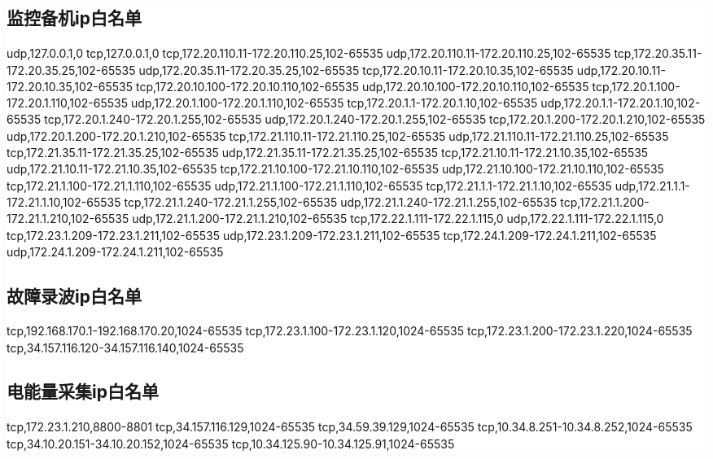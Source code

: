 
## 监控备机ip白名单
udp,127.0.0.1,0
tcp,127.0.0.1,0
tcp,172.20.110.11-172.20.110.25,102-65535
udp,172.20.110.11-172.20.110.25,102-65535
tcp,172.20.35.11-172.20.35.25,102-65535
udp,172.20.35.11-172.20.35.25,102-65535
tcp,172.20.10.11-172.20.10.35,102-65535
udp,172.20.10.11-172.20.10.35,102-65535
tcp,172.20.10.100-172.20.10.110,102-65535
udp,172.20.10.100-172.20.10.110,102-65535
tcp,172.20.1.100-172.20.1.110,102-65535
udp,172.20.1.100-172.20.1.110,102-65535
tcp,172.20.1.1-172.20.1.10,102-65535
udp,172.20.1.1-172.20.1.10,102-65535
tcp,172.20.1.240-172.20.1.255,102-65535
udp,172.20.1.240-172.20.1.255,102-65535
tcp,172.20.1.200-172.20.1.210,102-65535
udp,172.20.1.200-172.20.1.210,102-65535
tcp,172.21.110.11-172.21.110.25,102-65535
udp,172.21.110.11-172.21.110.25,102-65535
tcp,172.21.35.11-172.21.35.25,102-65535
udp,172.21.35.11-172.21.35.25,102-65535
tcp,172.21.10.11-172.21.10.35,102-65535
udp,172.21.10.11-172.21.10.35,102-65535
tcp,172.21.10.100-172.21.10.110,102-65535
udp,172.21.10.100-172.21.10.110,102-65535
tcp,172.21.1.100-172.21.1.110,102-65535
udp,172.21.1.100-172.21.1.110,102-65535
tcp,172.21.1.1-172.21.1.10,102-65535
udp,172.21.1.1-172.21.1.10,102-65535
tcp,172.21.1.240-172.21.1.255,102-65535
udp,172.21.1.240-172.21.1.255,102-65535
tcp,172.21.1.200-172.21.1.210,102-65535
udp,172.21.1.200-172.21.1.210,102-65535
tcp,172.22.1.111-172.22.1.115,0
udp,172.22.1.111-172.22.1.115,0
tcp,172.23.1.209-172.23.1.211,102-65535
udp,172.23.1.209-172.23.1.211,102-65535
tcp,172.24.1.209-172.24.1.211,102-65535
udp,172.24.1.209-172.24.1.211,102-65535


## 故障录波ip白名单
tcp,192.168.170.1-192.168.170.20,1024-65535
tcp,172.23.1.100-172.23.1.120,1024-65535
tcp,172.23.1.200-172.23.1.220,1024-65535
tcp,34.157.116.120-34.157.116.140,1024-65535

## 电能量采集ip白名单
tcp,172.23.1.210,8800-8801
tcp,34.157.116.129,1024-65535
tcp,34.59.39.129,1024-65535
tcp,10.34.8.251-10.34.8.252,1024-65535
tcp,34.10.20.151-34.10.20.152,1024-65535
tcp,10.34.125.90-10.34.125.91,1024-65535
